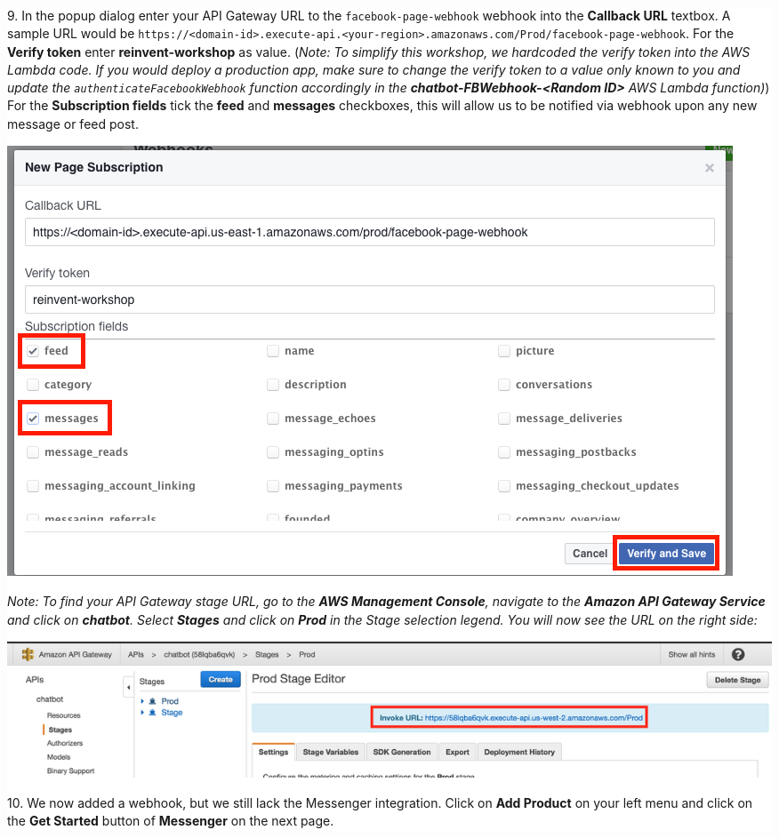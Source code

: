 9\. In the popup dialog enter your API Gateway URL to the `facebook-page-webhook` webhook into the **Callback URL** textbox. A sample URL would be  `https://<domain-id>.execute-api.<your-region>.amazonaws.com/Prod/facebook-page-webhook`. For the **Verify token** enter **reinvent-workshop** as value. (_Note: To simplify this workshop, we hardcoded the verify token into the AWS Lambda code. If you would deploy a production app, make sure to change the verify token to a value only known to you and update the `authenticateFacebookWebhook` function accordingly in the **chatbot-FBWebhook-\<Random ID\>** AWS Lambda function)_) For the **Subscription fields** tick the **feed** and **messages** checkboxes, this will allow us to be notified via webhook upon any new message or feed post.

![Facebook Webhook Parameters](Images/fb-webhook-parameters.png)

_Note: To find your API Gateway stage URL, go to the **AWS Management Console**, navigate to the **Amazon API Gateway Service** and click on **chatbot**. Select **Stages** and click on **Prod** in the Stage selection legend. You will now see the URL on the right side:_

![API Gateway Stage URL](Images/api-gw-stage.png)

10\. We now added a webhook, but we still lack the Messenger integration. Click on **Add Product** on your left menu and click on the **Get Started** button of **Messenger** on the next page.
